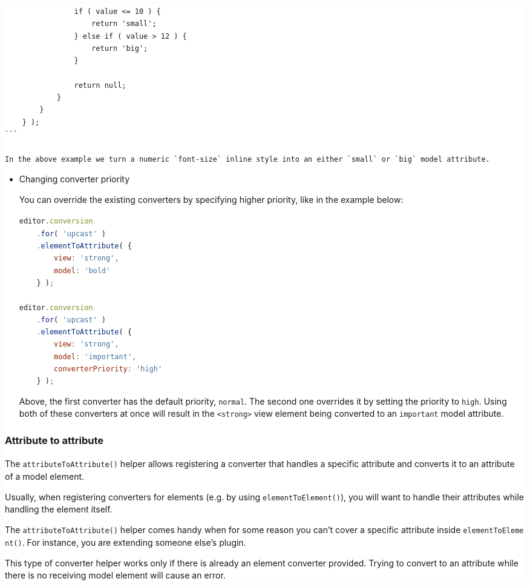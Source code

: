     				if ( value <= 10 ) {
    					return 'small';
    				} else if ( value > 12 ) {
    					return 'big';
    				}

    				return null;
    			}
    		}
    	} );
    ```

    In the above example we turn a numeric `font-size` inline style into an either `small` or `big` model attribute.

- Changing converter priority

    You can override the existing converters by specifying higher priority, like in the example below:

    ```jsx
    editor.conversion
    	.for( 'upcast' )
    	.elementToAttribute( {
    		view: 'strong',
    		model: 'bold'
    	} );

    editor.conversion
    	.for( 'upcast' )
    	.elementToAttribute( {
    		view: 'strong',
    		model: 'important',
    		converterPriority: 'high'
    	} );
    ```

    Above, the first converter has the default priority, `normal`. The second one overrides it by setting the priority to `high`. Using both of these converters at once will result in the `<strong>` view element being converted to an `important` model attribute.


### Attribute to attribute

The `attributeToAttribute()` helper allows registering a converter that handles a specific attribute and converts it to an attribute of a model element.

Usually, when registering converters for elements (e.g. by using `elementToElement()`), you will want to handle their attributes while handling the element itself.

The `attributeToAttribute()` helper comes handy when for some reason you can’t cover a specific attribute inside `elementToElement()`. For instance, you are extending someone else’s plugin.

<info-box>
	This type of converter helper works only if there is already an element converter provided. Trying to convert to an attribute while there is no receiving model element will cause an error.
</info-box>
